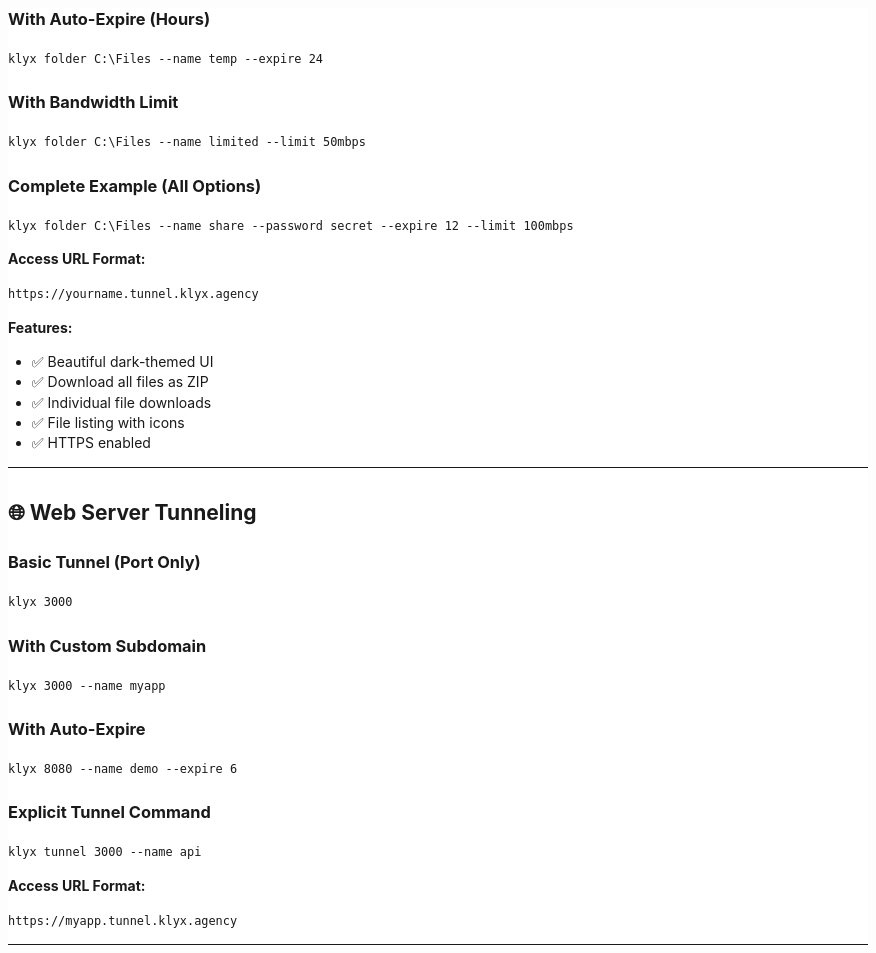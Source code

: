 ### With Auto-Expire (Hours)
```
klyx folder C:\Files --name temp --expire 24
```

### With Bandwidth Limit
```
klyx folder C:\Files --name limited --limit 50mbps
```

### Complete Example (All Options)
```
klyx folder C:\Files --name share --password secret --expire 12 --limit 100mbps
```

**Access URL Format:**
```
https://yourname.tunnel.klyx.agency
```

**Features:**
- ✅ Beautiful dark-themed UI
- ✅ Download all files as ZIP
- ✅ Individual file downloads
- ✅ File listing with icons
- ✅ HTTPS enabled

---

## 🌐 Web Server Tunneling

### Basic Tunnel (Port Only)
```
klyx 3000
```

### With Custom Subdomain
```
klyx 3000 --name myapp
```

### With Auto-Expire
```
klyx 8080 --name demo --expire 6
```

### Explicit Tunnel Command
```
klyx tunnel 3000 --name api
```

**Access URL Format:**
```
https://myapp.tunnel.klyx.agency
```

---